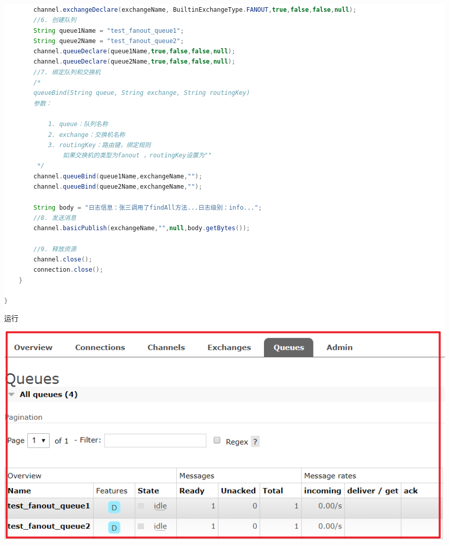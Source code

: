 ```java
        channel.exchangeDeclare(exchangeName, BuiltinExchangeType.FANOUT,true,false,false,null);
        //6. 创建队列
        String queue1Name = "test_fanout_queue1";
        String queue2Name = "test_fanout_queue2";
        channel.queueDeclare(queue1Name,true,false,false,null);
        channel.queueDeclare(queue2Name,true,false,false,null);
        //7. 绑定队列和交换机
        /*
        queueBind(String queue, String exchange, String routingKey)
        参数：

            1. queue：队列名称
            2. exchange：交换机名称
            3. routingKey：路由键，绑定规则
                如果交换机的类型为fanout ，routingKey设置为""
         */
        channel.queueBind(queue1Name,exchangeName,"");
        channel.queueBind(queue2Name,exchangeName,"");

        String body = "日志信息：张三调用了findAll方法...日志级别：info...";
        //8. 发送消息
        channel.basicPublish(exchangeName,"",null,body.getBytes());

        //9. 释放资源
        channel.close();
        connection.close();
    }

}
```

运行

![images](./images/28.png)
